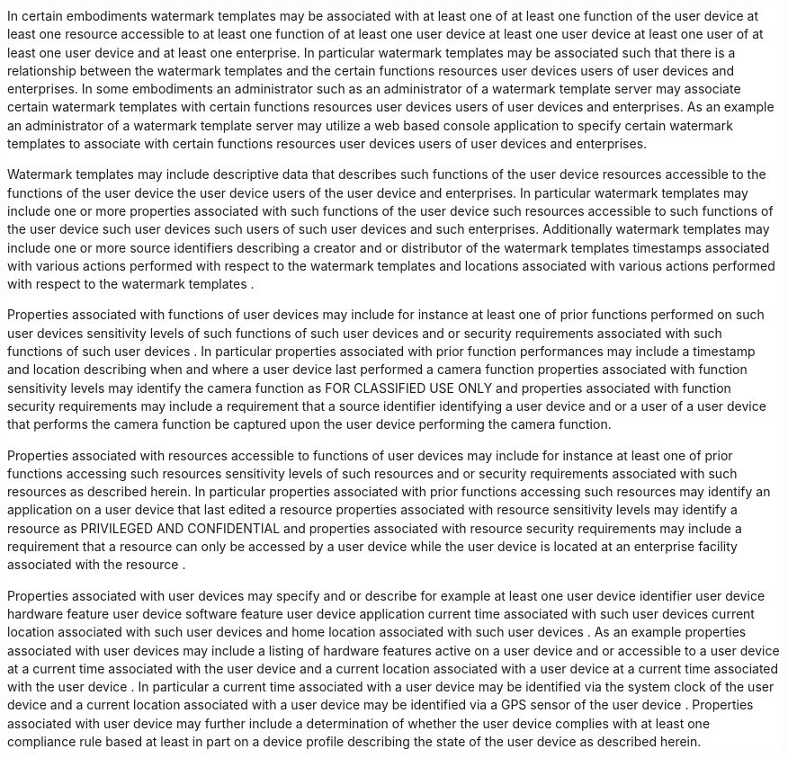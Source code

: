 In certain embodiments watermark templates may be associated with at least one of at least one function of the user device at least one resource accessible to at least one function of at least one user device at least one user device at least one user of at least one user device and at least one enterprise. In particular watermark templates may be associated such that there is a relationship between the watermark templates and the certain functions resources user devices users of user devices and enterprises. In some embodiments an administrator such as an administrator of a watermark template server may associate certain watermark templates with certain functions resources user devices users of user devices and enterprises. As an example an administrator of a watermark template server may utilize a web based console application to specify certain watermark templates to associate with certain functions resources user devices users of user devices and enterprises.

Watermark templates may include descriptive data that describes such functions of the user device resources accessible to the functions of the user device the user device users of the user device and enterprises. In particular watermark templates may include one or more properties associated with such functions of the user device such resources accessible to such functions of the user device such user devices such users of such user devices and such enterprises. Additionally watermark templates may include one or more source identifiers describing a creator and or distributor of the watermark templates timestamps associated with various actions performed with respect to the watermark templates and locations associated with various actions performed with respect to the watermark templates .

Properties associated with functions of user devices may include for instance at least one of prior functions performed on such user devices sensitivity levels of such functions of such user devices and or security requirements associated with such functions of such user devices . In particular properties associated with prior function performances may include a timestamp and location describing when and where a user device last performed a camera function properties associated with function sensitivity levels may identify the camera function as FOR CLASSIFIED USE ONLY and properties associated with function security requirements may include a requirement that a source identifier identifying a user device and or a user of a user device that performs the camera function be captured upon the user device performing the camera function.

Properties associated with resources accessible to functions of user devices may include for instance at least one of prior functions accessing such resources sensitivity levels of such resources and or security requirements associated with such resources as described herein. In particular properties associated with prior functions accessing such resources may identify an application on a user device that last edited a resource properties associated with resource sensitivity levels may identify a resource as PRIVILEGED AND CONFIDENTIAL and properties associated with resource security requirements may include a requirement that a resource can only be accessed by a user device while the user device is located at an enterprise facility associated with the resource .

Properties associated with user devices may specify and or describe for example at least one user device identifier user device hardware feature user device software feature user device application current time associated with such user devices current location associated with such user devices and home location associated with such user devices . As an example properties associated with user devices may include a listing of hardware features active on a user device and or accessible to a user device at a current time associated with the user device and a current location associated with a user device at a current time associated with the user device . In particular a current time associated with a user device may be identified via the system clock of the user device and a current location associated with a user device may be identified via a GPS sensor of the user device . Properties associated with user device may further include a determination of whether the user device complies with at least one compliance rule based at least in part on a device profile describing the state of the user device as described herein.
